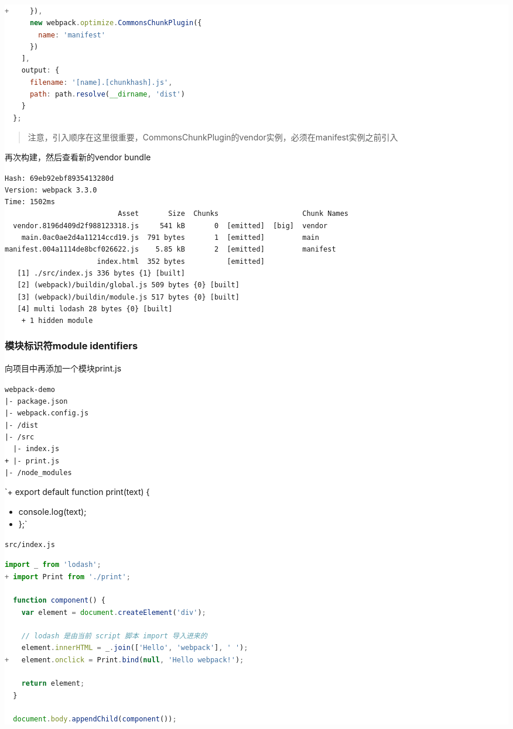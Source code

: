 ```js
+     }),
      new webpack.optimize.CommonsChunkPlugin({
        name: 'manifest'
      })
    ],
    output: {
      filename: '[name].[chunkhash].js',
      path: path.resolve(__dirname, 'dist')
    }
  };
```
>注意，引入顺序在这里很重要，CommonsChunkPlugin的vendor实例，必须在manifest实例之前引入

再次构建，然后查看新的vendor bundle
```text
Hash: 69eb92ebf8935413280d
Version: webpack 3.3.0
Time: 1502ms
                           Asset       Size  Chunks                    Chunk Names
  vendor.8196d409d2f988123318.js     541 kB       0  [emitted]  [big]  vendor
    main.0ac0ae2d4a11214ccd19.js  791 bytes       1  [emitted]         main
manifest.004a1114de8bcf026622.js    5.85 kB       2  [emitted]         manifest
                      index.html  352 bytes          [emitted]
   [1] ./src/index.js 336 bytes {1} [built]
   [2] (webpack)/buildin/global.js 509 bytes {0} [built]
   [3] (webpack)/buildin/module.js 517 bytes {0} [built]
   [4] multi lodash 28 bytes {0} [built]
    + 1 hidden module
```
### 模块标识符module identifiers
向项目中再添加一个模块print.js
```text
webpack-demo
|- package.json
|- webpack.config.js
|- /dist
|- /src
  |- index.js
+ |- print.js
|- /node_modules
```

`+ export default function print(text) {
+   console.log(text);
+ };`

`src/index.js`
```js
import _ from 'lodash';
+ import Print from './print';

  function component() {
    var element = document.createElement('div');

    // lodash 是由当前 script 脚本 import 导入进来的
    element.innerHTML = _.join(['Hello', 'webpack'], ' ');
+   element.onclick = Print.bind(null, 'Hello webpack!');

    return element;
  }

  document.body.appendChild(component());
```


